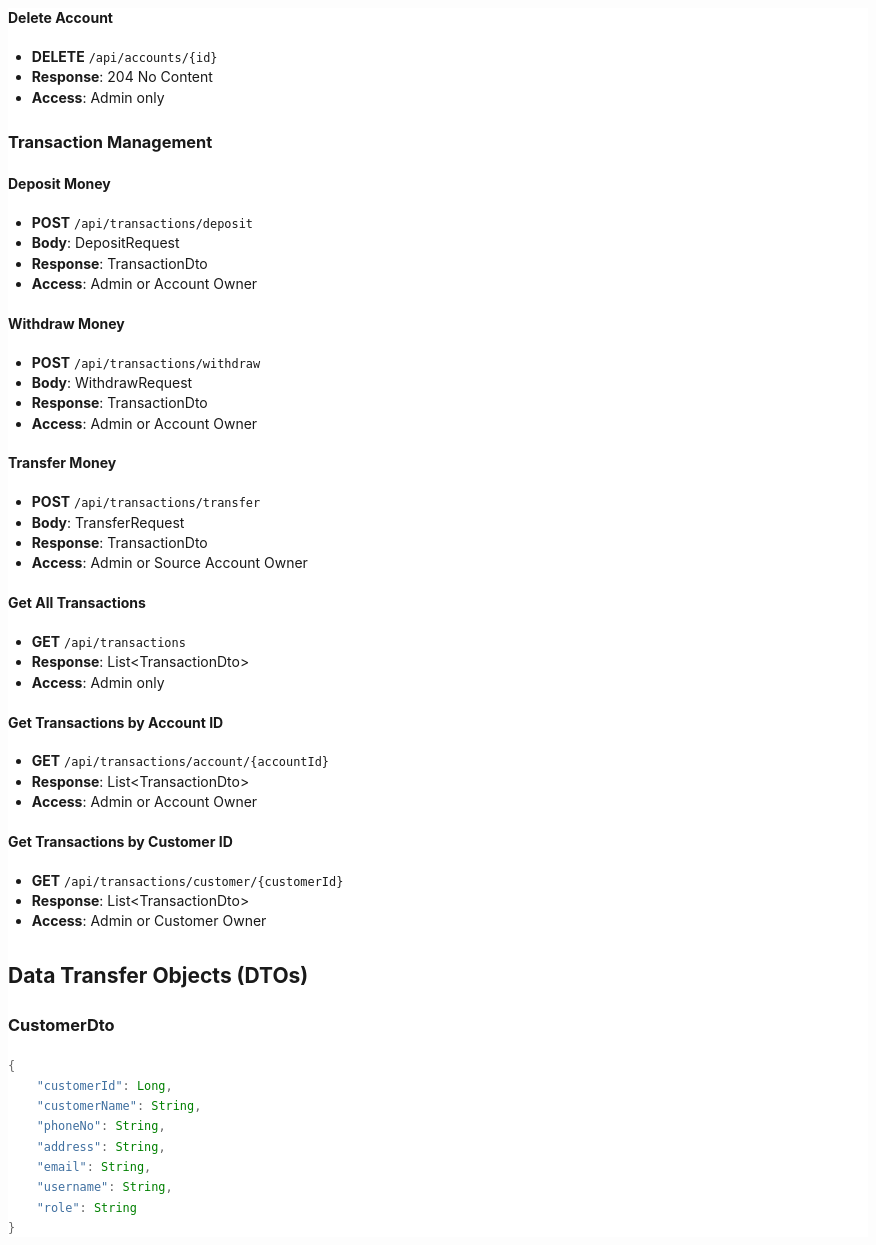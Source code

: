 #### Delete Account
- **DELETE** `/api/accounts/{id}`
- **Response**: 204 No Content
- **Access**: Admin only

### Transaction Management

#### Deposit Money
- **POST** `/api/transactions/deposit`
- **Body**: DepositRequest
- **Response**: TransactionDto
- **Access**: Admin or Account Owner

#### Withdraw Money
- **POST** `/api/transactions/withdraw`
- **Body**: WithdrawRequest
- **Response**: TransactionDto
- **Access**: Admin or Account Owner

#### Transfer Money
- **POST** `/api/transactions/transfer`
- **Body**: TransferRequest
- **Response**: TransactionDto
- **Access**: Admin or Source Account Owner

#### Get All Transactions
- **GET** `/api/transactions`
- **Response**: List&lt;TransactionDto&gt;
- **Access**: Admin only

#### Get Transactions by Account ID
- **GET** `/api/transactions/account/{accountId}`
- **Response**: List&lt;TransactionDto&gt;
- **Access**: Admin or Account Owner

#### Get Transactions by Customer ID
- **GET** `/api/transactions/customer/{customerId}`
- **Response**: List&lt;TransactionDto&gt;
- **Access**: Admin or Customer Owner

## Data Transfer Objects (DTOs)

### CustomerDto
```java
{
    "customerId": Long,
    "customerName": String,
    "phoneNo": String,
    "address": String,
    "email": String,
    "username": String,
    "role": String
}
```
